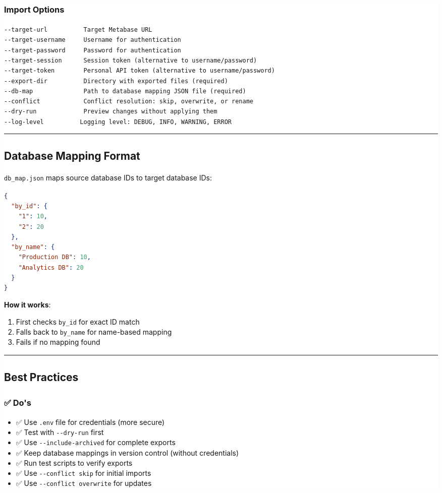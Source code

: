 ### Import Options

```text
--target-url          Target Metabase URL
--target-username     Username for authentication
--target-password     Password for authentication
--target-session      Session token (alternative to username/password)
--target-token        Personal API token (alternative to username/password)
--export-dir          Directory with exported files (required)
--db-map              Path to database mapping JSON file (required)
--conflict            Conflict resolution: skip, overwrite, or rename
--dry-run             Preview changes without applying them
--log-level          Logging level: DEBUG, INFO, WARNING, ERROR
```

---

## Database Mapping Format

`db_map.json` maps source database IDs to target database IDs:

```json
{
  "by_id": {
    "1": 10,
    "2": 20
  },
  "by_name": {
    "Production DB": 10,
    "Analytics DB": 20
  }
}
```

**How it works**:

1. First checks `by_id` for exact ID match
2. Falls back to `by_name` for name-based mapping
3. Fails if no mapping found

---

## Best Practices

### ✅ Do's

- ✅ Use `.env` file for credentials (more secure)
- ✅ Test with `--dry-run` first
- ✅ Use `--include-archived` for complete exports
- ✅ Keep database mappings in version control (without credentials)
- ✅ Run test scripts to verify exports
- ✅ Use `--conflict skip` for initial imports
- ✅ Use `--conflict overwrite` for updates
